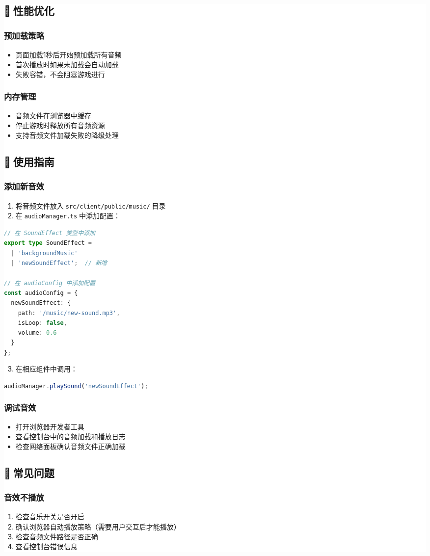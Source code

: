 ## 🚀 性能优化

### 预加载策略
- 页面加载1秒后开始预加载所有音频
- 首次播放时如果未加载会自动加载
- 失败容错，不会阻塞游戏进行

### 内存管理
- 音频文件在浏览器中缓存
- 停止游戏时释放所有音频资源
- 支持音频文件加载失败的降级处理

## 🔧 使用指南

### 添加新音效
1. 将音频文件放入 `src/client/public/music/` 目录
2. 在 `audioManager.ts` 中添加配置：
```typescript
// 在 SoundEffect 类型中添加
export type SoundEffect = 
  | 'backgroundMusic'
  | 'newSoundEffect';  // 新增

// 在 audioConfig 中添加配置
const audioConfig = {
  newSoundEffect: { 
    path: '/music/new-sound.mp3', 
    isLoop: false, 
    volume: 0.6 
  }
};
```
3. 在相应组件中调用：
```typescript
audioManager.playSound('newSoundEffect');
```

### 调试音效
- 打开浏览器开发者工具
- 查看控制台中的音频加载和播放日志
- 检查网络面板确认音频文件正确加载

## 🐛 常见问题

### 音效不播放
1. 检查音乐开关是否开启
2. 确认浏览器自动播放策略（需要用户交互后才能播放）
3. 检查音频文件路径是否正确
4. 查看控制台错误信息
